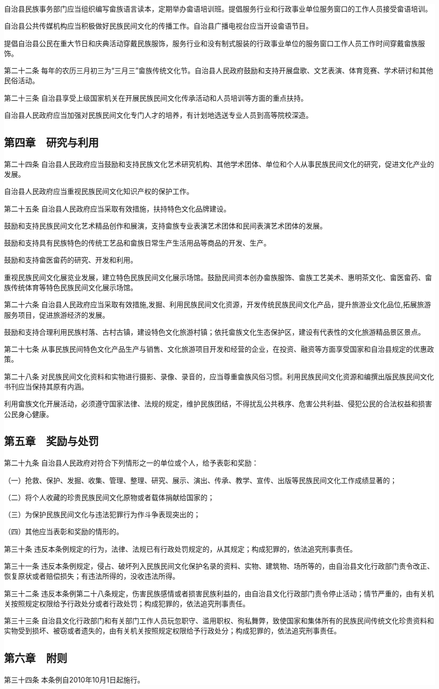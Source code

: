 自治县民族事务部门应当组织编写畲族语言读本，定期举办畲语培训班。提倡服务行业和行政事业单位服务窗口的工作人员接受畲语培训。

自治县公共传媒机构应当积极做好民族民间文化的传播工作。自治县广播电视台应当开设畲语节目。

提倡自治县公民在重大节日和庆典活动穿戴民族服饰，服务行业和没有制式服装的行政事业单位的服务窗口工作人员工作时间穿戴畲族服饰。

第二十二条 每年的农历三月初三为“三月三”畲族传统文化节。自治县人民政府鼓励和支持开展盘歌、文艺表演、体育竞赛、学术研讨和其他民俗活动。

第二十三条 自治县享受上级国家机关在开展民族民间文化传承活动和人员培训等方面的重点扶持。

自治县人民政府应当加强对民族民间文化专门人才的培养，有计划地选送专业人员到高等院校深造。

## 第四章　研究与利用

第二十四条 自治县人民政府应当鼓励和支持民族文化艺术研究机构、其他学术团体、单位和个人从事民族民间文化的研究，促进文化产业的发展。

自治县人民政府应当重视民族民间文化知识产权的保护工作。

第二十五条 自治县人民政府应当采取有效措施，扶持特色文化品牌建设。

鼓励和支持民族民间文化艺术精品创作和展演，支持畲族专业表演艺术团体和民间表演艺术团体的发展。

鼓励和支持具有民族特色的传统工艺品和畲族日常生产生活用品等商品的开发、生产。

鼓励和支持畲医畲药的研究、开发和利用。

重视民族民间文化展览业发展，建立特色民族民间文化展示场馆。鼓励民间资本创办畲族服饰、畲族工艺美术、惠明茶文化、畲医畲药、畲族传统体育等特色民族民间文化展示场馆。

第二十六条 自治县人民政府应当采取有效措施,发掘、利用民族民间文化资源，开发传统民族民间文化产品，提升旅游业文化品位,拓展旅游服务项目，促进旅游经济的发展。

鼓励和支持合理利用民族村落、古村古镇，建设特色文化旅游村镇；依托畲族文化生态保护区，建设有代表性的文化旅游精品景区景点。

第二十七条 从事民族民间特色文化产品生产与销售、文化旅游项目开发和经营的企业，在投资、融资等方面享受国家和自治县规定的优惠政策。

第二十八条 对民族民间文化资料和实物进行摄影、录像、录音的，应当尊重畲族风俗习惯。利用民族民间文化资源和编撰出版民族民间文化书刊应当保持其原有内涵。

利用畲族文化开展活动，必须遵守国家法律、法规的规定，维护民族团结，不得扰乱公共秩序、危害公共利益、侵犯公民的合法权益和损害公民身心健康。

## 第五章　奖励与处罚

第二十九条 自治县人民政府对符合下列情形之一的单位或个人，给予表彰和奖励：

（一）抢救、保护、发掘、收集、管理、整理、研究、展示、演出、传承、教学、宣传、出版等民族民间文化工作成绩显著的；

（二）将个人收藏的珍贵民族民间文化原物或者载体捐献给国家的；

（三）为保护民族民间文化与违法犯罪行为作斗争表现突出的；

（四）其他应当表彰和奖励的情形的。

第三十条 违反本条例规定的行为，法律、法规已有行政处罚规定的，从其规定；构成犯罪的，依法追究刑事责任。

第三十一条 违反本条例规定，侵占、破坏列入民族民间文化保护名录的资料、实物、建筑物、场所等的，由自治县文化行政部门责令改正、恢复原状或者赔偿损失；有违法所得的，没收违法所得。

第三十二条 违反本条例第二十八条规定，伤害民族感情或者损害民族利益的，由自治县文化行政部门责令停止活动；情节严重的，由有关机关按照规定权限给予行政处分或者行政处罚；构成犯罪的，依法追究刑事责任。

第三十三条 自治县文化行政部门和有关部门工作人员玩忽职守、滥用职权、徇私舞弊，致使国家和集体所有的民族民间传统文化珍贵资料和实物受到损坏、被窃或者遗失的，由有关机关按照规定权限给予行政处分；构成犯罪的，依法追究刑事责任。

## 第六章　附则

第三十四条 本条例自2010年10月1日起施行。


